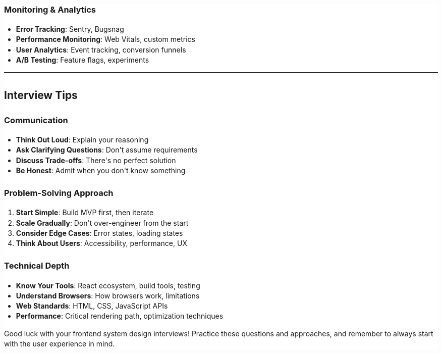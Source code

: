 ### Monitoring & Analytics

- **Error Tracking**: Sentry, Bugsnag
- **Performance Monitoring**: Web Vitals, custom metrics
- **User Analytics**: Event tracking, conversion funnels
- **A/B Testing**: Feature flags, experiments

---

## Interview Tips

### Communication

- **Think Out Loud**: Explain your reasoning
- **Ask Clarifying Questions**: Don't assume requirements
- **Discuss Trade-offs**: There's no perfect solution
- **Be Honest**: Admit when you don't know something

### Problem-Solving Approach

1. **Start Simple**: Build MVP first, then iterate
2. **Scale Gradually**: Don't over-engineer from the start
3. **Consider Edge Cases**: Error states, loading states
4. **Think About Users**: Accessibility, performance, UX

### Technical Depth

- **Know Your Tools**: React ecosystem, build tools, testing
- **Understand Browsers**: How browsers work, limitations
- **Web Standards**: HTML, CSS, JavaScript APIs
- **Performance**: Critical rendering path, optimization techniques

Good luck with your frontend system design interviews! Practice these questions and approaches, and remember to always start with the user experience in mind.
